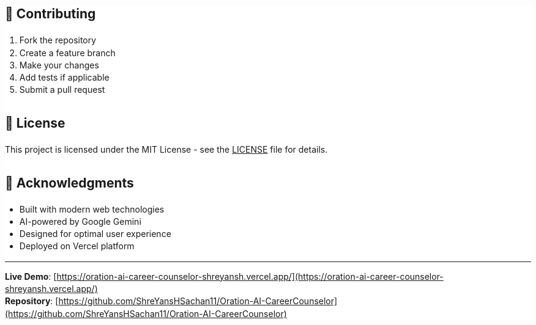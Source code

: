 ## 🤝 Contributing

1. Fork the repository
2. Create a feature branch
3. Make your changes
4. Add tests if applicable
5. Submit a pull request

## 📄 License

This project is licensed under the MIT License - see the [LICENSE](LICENSE) file for details.

## 🙏 Acknowledgments

- Built with modern web technologies
- AI-powered by Google Gemini
- Designed for optimal user experience
- Deployed on Vercel platform

---

**Live Demo**: [https://oration-ai-career-counselor-shreyansh.vercel.app/](https://oration-ai-career-counselor-shreyansh.vercel.app/)  
**Repository**: [https://github.com/ShreYansHSachan11/Oration-AI-CareerCounselor](https://github.com/ShreYansHSachan11/Oration-AI-CareerCounselor)